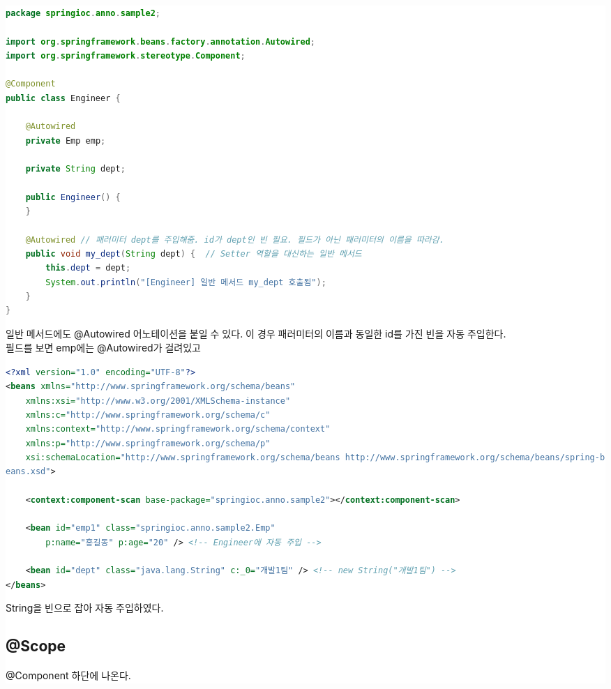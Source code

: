 ```java
package springioc.anno.sample2;

import org.springframework.beans.factory.annotation.Autowired;
import org.springframework.stereotype.Component;

@Component
public class Engineer {

	@Autowired
	private Emp emp;
	
	private String dept;
	
	public Engineer() {
	}
	
	@Autowired // 패러미터 dept를 주입해줌. id가 dept인 빈 필요. 필드가 아닌 패러미터의 이름을 따라감. 
	public void my_dept(String dept) {  // Setter 역할을 대신하는 일반 메서드
		this.dept = dept;
		System.out.println("[Engineer] 일반 메서드 my_dept 호출됨");
	}
}
```

일반 메서드에도 @Autowired 어노테이션을 붙일 수 있다. 이 경우 패러미터의 이름과 동일한 id를 가진 빈을 자동 주입한다.  
필드를 보면 emp에는 @Autowired가 걸려있고

```xml
<?xml version="1.0" encoding="UTF-8"?>
<beans xmlns="http://www.springframework.org/schema/beans"
	xmlns:xsi="http://www.w3.org/2001/XMLSchema-instance"
	xmlns:c="http://www.springframework.org/schema/c"
	xmlns:context="http://www.springframework.org/schema/context"
	xmlns:p="http://www.springframework.org/schema/p"
	xsi:schemaLocation="http://www.springframework.org/schema/beans http://www.springframework.org/schema/beans/spring-beans.xsd">
	
	<context:component-scan base-package="springioc.anno.sample2"></context:component-scan>
	
	<bean id="emp1" class="springioc.anno.sample2.Emp"
		p:name="홍길동" p:age="20" /> <!-- Engineer에 자동 주입 -->
		
	<bean id="dept" class="java.lang.String" c:_0="개발1팀" /> <!-- new String("개발1팀") -->
</beans>

```

String을 빈으로 잡아 자동 주입하였다.

## @Scope

@Component 하단에 나온다.
